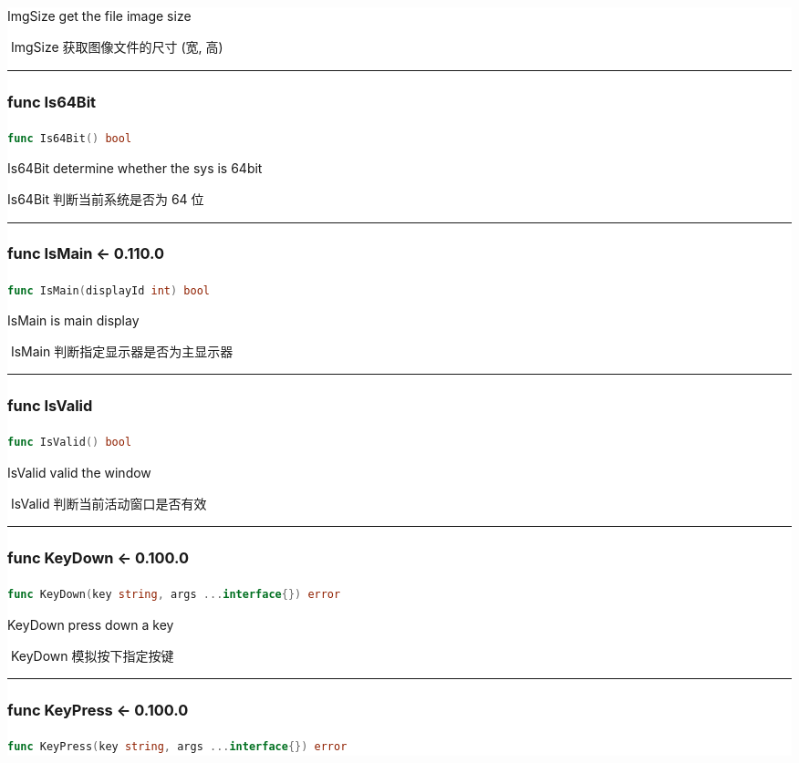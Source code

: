 ImgSize get the file image size

​	ImgSize 获取图像文件的尺寸 (宽, 高)

------

### func Is64Bit

``` go
func Is64Bit() bool
```

Is64Bit determine whether the sys is 64bit

Is64Bit 判断当前系统是否为 64 位

------

### func IsMain ← 0.110.0

``` go
func IsMain(displayId int) bool
```

IsMain is main display

​	IsMain 判断指定显示器是否为主显示器

------

### func IsValid

``` go
func IsValid() bool
```

IsValid valid the window

​	IsValid 判断当前活动窗口是否有效

------

### func KeyDown ← 0.100.0

``` go
func KeyDown(key string, args ...interface{}) error
```

KeyDown press down a key

​	KeyDown 模拟按下指定按键

------

### func KeyPress ← 0.100.0

``` go
func KeyPress(key string, args ...interface{}) error
```
